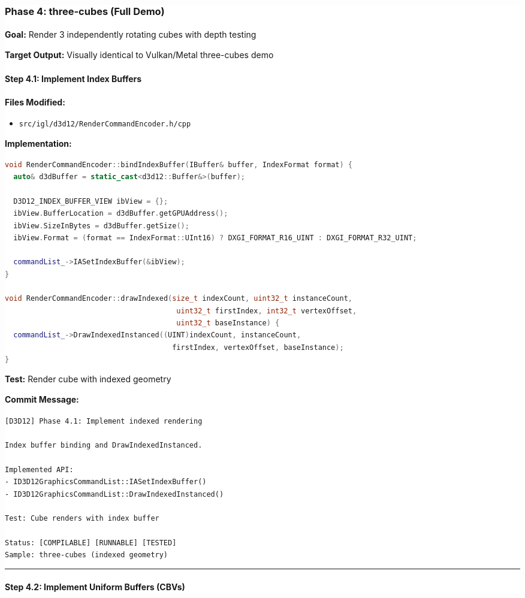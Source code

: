 
### Phase 4: three-cubes (Full Demo)

**Goal:** Render 3 independently rotating cubes with depth testing

**Target Output:** Visually identical to Vulkan/Metal three-cubes demo

#### Step 4.1: Implement Index Buffers

**Files Modified:**
- `src/igl/d3d12/RenderCommandEncoder.h/cpp`

**Implementation:**
```cpp
void RenderCommandEncoder::bindIndexBuffer(IBuffer& buffer, IndexFormat format) {
  auto& d3dBuffer = static_cast<d3d12::Buffer&>(buffer);

  D3D12_INDEX_BUFFER_VIEW ibView = {};
  ibView.BufferLocation = d3dBuffer.getGPUAddress();
  ibView.SizeInBytes = d3dBuffer.getSize();
  ibView.Format = (format == IndexFormat::UInt16) ? DXGI_FORMAT_R16_UINT : DXGI_FORMAT_R32_UINT;

  commandList_->IASetIndexBuffer(&ibView);
}

void RenderCommandEncoder::drawIndexed(size_t indexCount, uint32_t instanceCount,
                                        uint32_t firstIndex, int32_t vertexOffset,
                                        uint32_t baseInstance) {
  commandList_->DrawIndexedInstanced((UINT)indexCount, instanceCount,
                                       firstIndex, vertexOffset, baseInstance);
}
```

**Test:** Render cube with indexed geometry

**Commit Message:**
```
[D3D12] Phase 4.1: Implement indexed rendering

Index buffer binding and DrawIndexedInstanced.

Implemented API:
- ID3D12GraphicsCommandList::IASetIndexBuffer()
- ID3D12GraphicsCommandList::DrawIndexedInstanced()

Test: Cube renders with index buffer

Status: [COMPILABLE] [RUNNABLE] [TESTED]
Sample: three-cubes (indexed geometry)
```

---

#### Step 4.2: Implement Uniform Buffers (CBVs)
